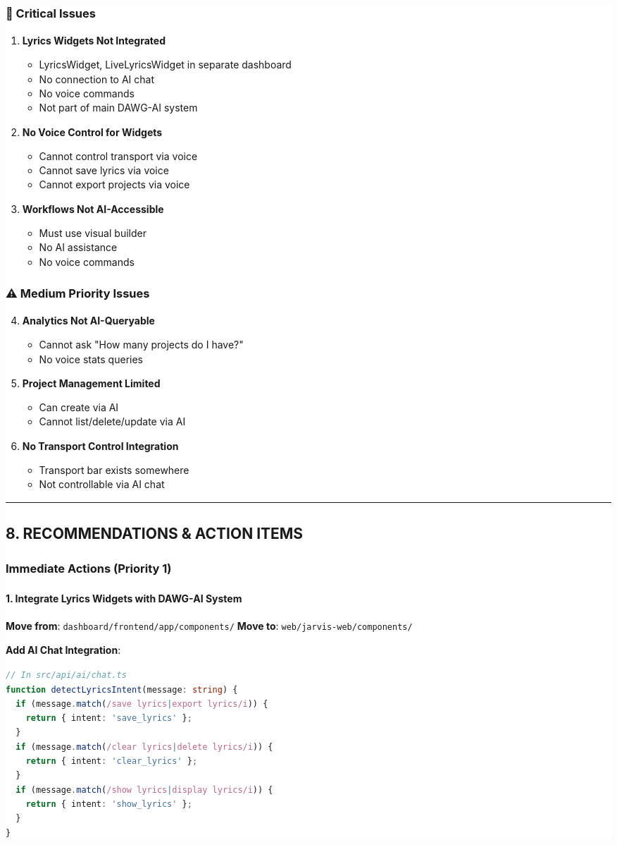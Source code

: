 ### 🔴 Critical Issues

1. **Lyrics Widgets Not Integrated**
   - LyricsWidget, LiveLyricsWidget in separate dashboard
   - No connection to AI chat
   - No voice commands
   - Not part of main DAWG-AI system

2. **No Voice Control for Widgets**
   - Cannot control transport via voice
   - Cannot save lyrics via voice
   - Cannot export projects via voice

3. **Workflows Not AI-Accessible**
   - Must use visual builder
   - No AI assistance
   - No voice commands

### ⚠️ Medium Priority Issues

4. **Analytics Not AI-Queryable**
   - Cannot ask "How many projects do I have?"
   - No voice stats queries

5. **Project Management Limited**
   - Can create via AI
   - Cannot list/delete/update via AI

6. **No Transport Control Integration**
   - Transport bar exists somewhere
   - Not controllable via AI chat

---

## 8. RECOMMENDATIONS & ACTION ITEMS

### Immediate Actions (Priority 1)

#### 1. Integrate Lyrics Widgets with DAWG-AI System

**Move from**: `dashboard/frontend/app/components/`
**Move to**: `web/jarvis-web/components/`

**Add AI Chat Integration**:
```typescript
// In src/api/ai/chat.ts
function detectLyricsIntent(message: string) {
  if (message.match(/save lyrics|export lyrics/i)) {
    return { intent: 'save_lyrics' };
  }
  if (message.match(/clear lyrics|delete lyrics/i)) {
    return { intent: 'clear_lyrics' };
  }
  if (message.match(/show lyrics|display lyrics/i)) {
    return { intent: 'show_lyrics' };
  }
}
```
